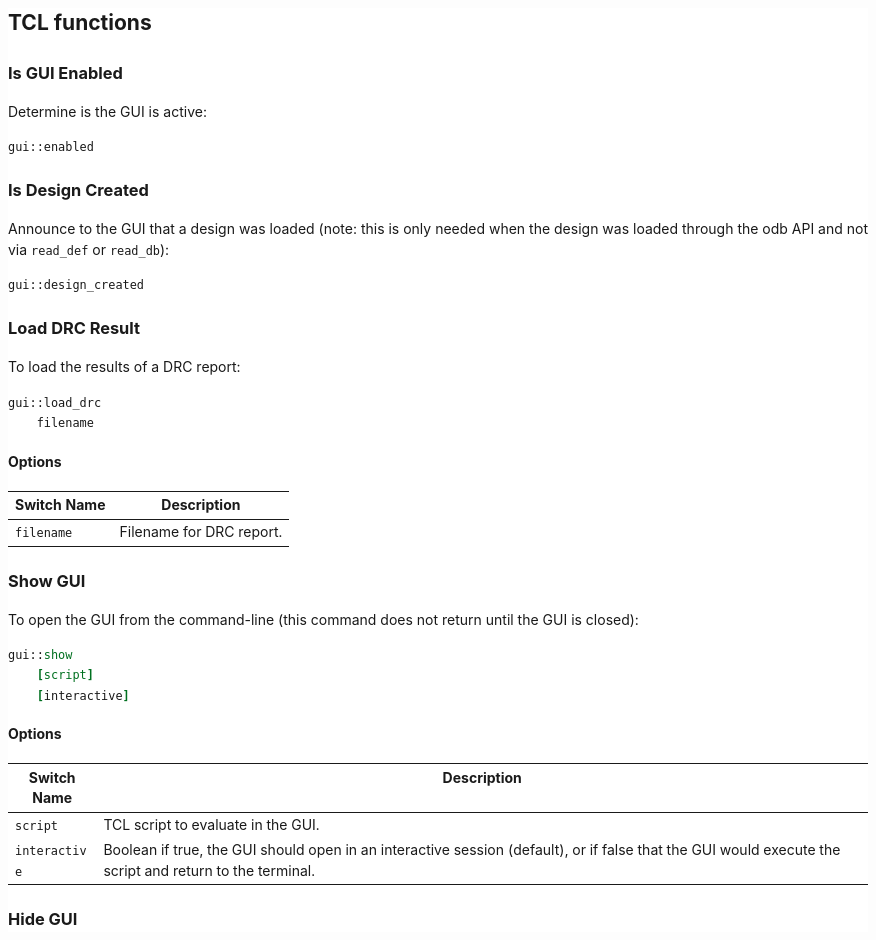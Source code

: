 ## TCL functions

### Is GUI Enabled

Determine is the GUI is active:

```tcl
gui::enabled
```

### Is Design Created

Announce to the GUI that a design was loaded 
(note: this is only needed when the design was loaded through the odb API and not via ``read_def`` or ``read_db``):

```tcl
gui::design_created
```

### Load DRC Result

To load the results of a DRC report:

```tcl
gui::load_drc 
    filename
```

#### Options

| Switch Name | Description |
| ---- | ---- |
| `filename` | Filename for DRC report. |

### Show GUI

To open the GUI from the command-line (this command does not return until the GUI is closed):

```tcl
gui::show 
    [script]
    [interactive]
```

#### Options

| Switch Name | Description |
| ---- | ---- |
| `script` | TCL script to evaluate in the GUI. |
| `interactive` | Boolean if true, the GUI should open in an interactive session (default), or if false that the GUI would execute the script and return to the terminal.|

### Hide GUI


[^RUDY]: RUDY means Rectangular Uniform wire DensitY, which can predict the routing density very rough and quickly. You can see this notion in [this paper](https://past.date-conference.com/proceedings-archive/2007/DATE07/PDFFILES/08.7_1.PDF) 